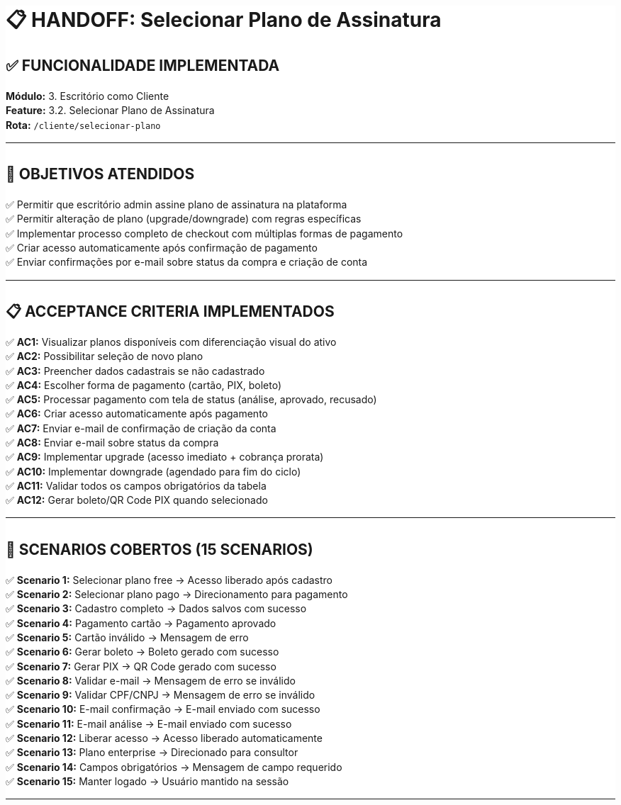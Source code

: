 # 📋 HANDOFF: Selecionar Plano de Assinatura

## ✅ **FUNCIONALIDADE IMPLEMENTADA**
**Módulo:** 3. Escritório como Cliente  
**Feature:** 3.2. Selecionar Plano de Assinatura  
**Rota:** `/cliente/selecionar-plano`

---

## 🎯 **OBJETIVOS ATENDIDOS**
✅ Permitir que escritório admin assine plano de assinatura na plataforma  
✅ Permitir alteração de plano (upgrade/downgrade) com regras específicas  
✅ Implementar processo completo de checkout com múltiplas formas de pagamento  
✅ Criar acesso automaticamente após confirmação de pagamento  
✅ Enviar confirmações por e-mail sobre status da compra e criação de conta

---

## 📋 **ACCEPTANCE CRITERIA IMPLEMENTADOS**
✅ **AC1:** Visualizar planos disponíveis com diferenciação visual do ativo  
✅ **AC2:** Possibilitar seleção de novo plano  
✅ **AC3:** Preencher dados cadastrais se não cadastrado  
✅ **AC4:** Escolher forma de pagamento (cartão, PIX, boleto)  
✅ **AC5:** Processar pagamento com tela de status (análise, aprovado, recusado)  
✅ **AC6:** Criar acesso automaticamente após pagamento  
✅ **AC7:** Enviar e-mail de confirmação de criação da conta  
✅ **AC8:** Enviar e-mail sobre status da compra  
✅ **AC9:** Implementar upgrade (acesso imediato + cobrança prorata)  
✅ **AC10:** Implementar downgrade (agendado para fim do ciclo)  
✅ **AC11:** Validar todos os campos obrigatórios da tabela  
✅ **AC12:** Gerar boleto/QR Code PIX quando selecionado

---

## 🔄 **SCENARIOS COBERTOS (15 SCENARIOS)**
✅ **Scenario 1:** Selecionar plano free → Acesso liberado após cadastro  
✅ **Scenario 2:** Selecionar plano pago → Direcionamento para pagamento  
✅ **Scenario 3:** Cadastro completo → Dados salvos com sucesso  
✅ **Scenario 4:** Pagamento cartão → Pagamento aprovado  
✅ **Scenario 5:** Cartão inválido → Mensagem de erro  
✅ **Scenario 6:** Gerar boleto → Boleto gerado com sucesso  
✅ **Scenario 7:** Gerar PIX → QR Code gerado com sucesso  
✅ **Scenario 8:** Validar e-mail → Mensagem de erro se inválido  
✅ **Scenario 9:** Validar CPF/CNPJ → Mensagem de erro se inválido  
✅ **Scenario 10:** E-mail confirmação → E-mail enviado com sucesso  
✅ **Scenario 11:** E-mail análise → E-mail enviado com sucesso  
✅ **Scenario 12:** Liberar acesso → Acesso liberado automaticamente  
✅ **Scenario 13:** Plano enterprise → Direcionado para consultor  
✅ **Scenario 14:** Campos obrigatórios → Mensagem de campo requerido  
✅ **Scenario 15:** Manter logado → Usuário mantido na sessão

---